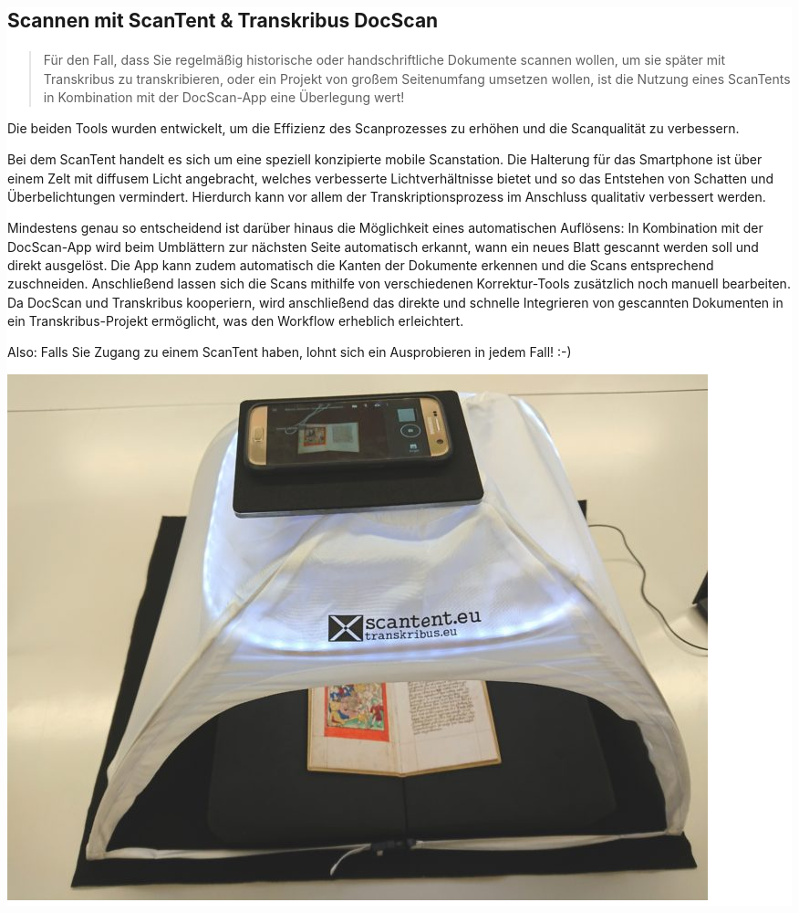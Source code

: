 ## Scannen mit ScanTent & Transkribus DocScan

>Für den Fall, dass Sie regelmäßig historische oder handschriftliche Dokumente scannen wollen, um sie später mit Transkribus zu transkribieren, oder ein Projekt von großem Seitenumfang umsetzen wollen, ist die Nutzung eines ScanTents in Kombination mit der DocScan-App eine Überlegung wert!

Die beiden Tools wurden entwickelt, um die Effizienz des Scanprozesses zu erhöhen und die Scanqualität zu verbessern. 

Bei dem ScanTent handelt es sich um eine speziell konzipierte mobile Scanstation. Die Halterung für das Smartphone ist über einem Zelt mit diffusem Licht angebracht, welches verbesserte Lichtverhältnisse bietet und so das Entstehen von Schatten und Überbelichtungen vermindert. Hierdurch kann vor allem der Transkriptionsprozess im Anschluss qualitativ verbessert werden. 

Mindestens genau so entscheidend ist darüber hinaus die Möglichkeit eines automatischen Auflösens: In Kombination mit der DocScan-App wird beim Umblättern zur nächsten Seite automatisch erkannt, wann ein neues Blatt gescannt werden soll und direkt ausgelöst. Die App kann zudem automatisch die Kanten der Dokumente erkennen und die Scans entsprechend zuschneiden. Anschließend lassen sich die Scans mithilfe von verschiedenen Korrektur-Tools zusätzlich noch manuell bearbeiten. Da DocScan und Transkribus kooperiern, wird anschließend das direkte und schnelle Integrieren von gescannten Dokumenten in ein Transkribus-Projekt ermöglicht, was den Workflow erheblich erleichtert. 

Also: Falls Sie Zugang zu einem ScanTent haben, lohnt sich ein Ausprobieren in jedem Fall! :-)

![Scantent - Foto](Images/scantent.jpg "https://dhdhi.hypotheses.org/files/2019/06/DSC_0106-768x576.jpg")
